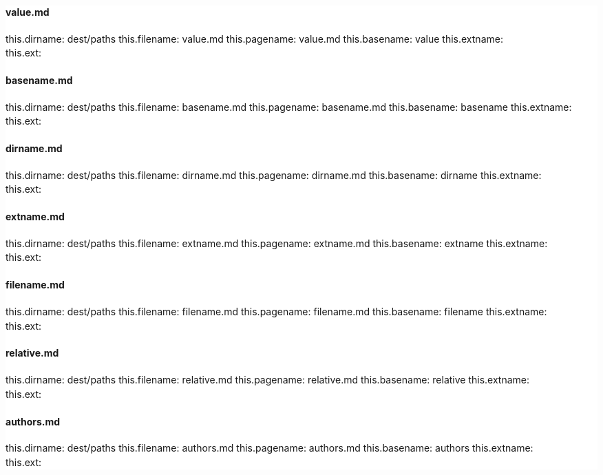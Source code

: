 #### value.md
this.dirname:  dest/paths
this.filename: value.md
this.pagename: value.md
this.basename: value
this.extname:  
this.ext:      

#### basename.md
this.dirname:  dest/paths
this.filename: basename.md
this.pagename: basename.md
this.basename: basename
this.extname:  
this.ext:      

#### dirname.md
this.dirname:  dest/paths
this.filename: dirname.md
this.pagename: dirname.md
this.basename: dirname
this.extname:  
this.ext:      

#### extname.md
this.dirname:  dest/paths
this.filename: extname.md
this.pagename: extname.md
this.basename: extname
this.extname:  
this.ext:      

#### filename.md
this.dirname:  dest/paths
this.filename: filename.md
this.pagename: filename.md
this.basename: filename
this.extname:  
this.ext:      

#### relative.md
this.dirname:  dest/paths
this.filename: relative.md
this.pagename: relative.md
this.basename: relative
this.extname:  
this.ext:      

#### authors.md
this.dirname:  dest/paths
this.filename: authors.md
this.pagename: authors.md
this.basename: authors
this.extname:  
this.ext:      
